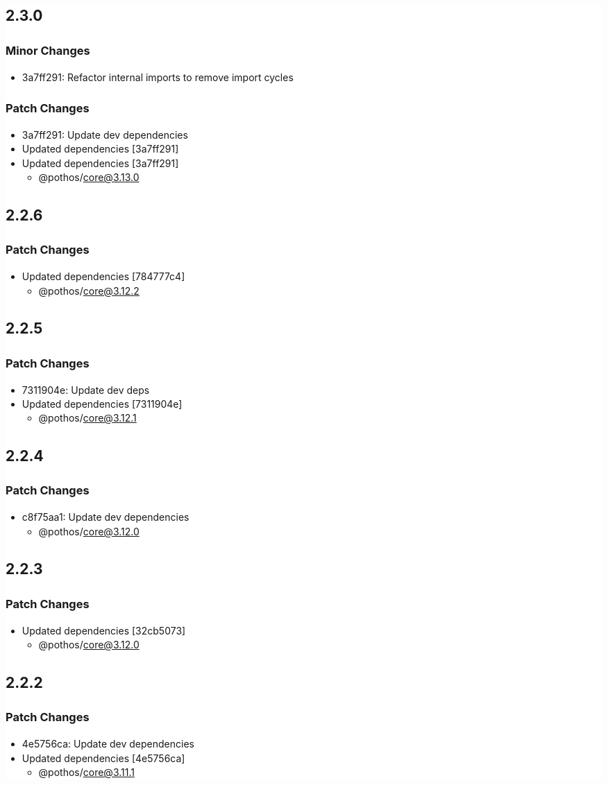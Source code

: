## 2.3.0

### Minor Changes

- 3a7ff291: Refactor internal imports to remove import cycles

### Patch Changes

- 3a7ff291: Update dev dependencies
- Updated dependencies [3a7ff291]
- Updated dependencies [3a7ff291]
  - @pothos/core@3.13.0

## 2.2.6

### Patch Changes

- Updated dependencies [784777c4]
  - @pothos/core@3.12.2

## 2.2.5

### Patch Changes

- 7311904e: Update dev deps
- Updated dependencies [7311904e]
  - @pothos/core@3.12.1

## 2.2.4

### Patch Changes

- c8f75aa1: Update dev dependencies
  - @pothos/core@3.12.0

## 2.2.3

### Patch Changes

- Updated dependencies [32cb5073]
  - @pothos/core@3.12.0

## 2.2.2

### Patch Changes

- 4e5756ca: Update dev dependencies
- Updated dependencies [4e5756ca]
  - @pothos/core@3.11.1
